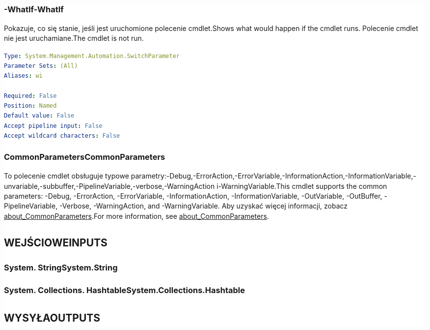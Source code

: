 ### <span data-ttu-id="a2f63-162">-WhatIf</span><span class="sxs-lookup"><span data-stu-id="a2f63-162">-WhatIf</span></span>
<span data-ttu-id="a2f63-163">Pokazuje, co się stanie, jeśli jest uruchomione polecenie cmdlet.</span><span class="sxs-lookup"><span data-stu-id="a2f63-163">Shows what would happen if the cmdlet runs.</span></span>
<span data-ttu-id="a2f63-164">Polecenie cmdlet nie jest uruchamiane.</span><span class="sxs-lookup"><span data-stu-id="a2f63-164">The cmdlet is not run.</span></span>

```yaml
Type: System.Management.Automation.SwitchParameter
Parameter Sets: (All)
Aliases: wi

Required: False
Position: Named
Default value: False
Accept pipeline input: False
Accept wildcard characters: False
```

### <span data-ttu-id="a2f63-165">CommonParameters</span><span class="sxs-lookup"><span data-stu-id="a2f63-165">CommonParameters</span></span>
<span data-ttu-id="a2f63-166">To polecenie cmdlet obsługuje typowe parametry:-Debug,-ErrorAction,-ErrorVariable,-InformationAction,-InformationVariable,-unvariable,-subbuffer,-PipelineVariable,-verbose,-WarningAction i-WarningVariable.</span><span class="sxs-lookup"><span data-stu-id="a2f63-166">This cmdlet supports the common parameters: -Debug, -ErrorAction, -ErrorVariable, -InformationAction, -InformationVariable, -OutVariable, -OutBuffer, -PipelineVariable, -Verbose, -WarningAction, and -WarningVariable.</span></span> <span data-ttu-id="a2f63-167">Aby uzyskać więcej informacji, zobacz [about_CommonParameters](http://go.microsoft.com/fwlink/?LinkID=113216).</span><span class="sxs-lookup"><span data-stu-id="a2f63-167">For more information, see [about_CommonParameters](http://go.microsoft.com/fwlink/?LinkID=113216).</span></span>

## <span data-ttu-id="a2f63-168">WEJŚCIOWE</span><span class="sxs-lookup"><span data-stu-id="a2f63-168">INPUTS</span></span>

### <span data-ttu-id="a2f63-169">System. String</span><span class="sxs-lookup"><span data-stu-id="a2f63-169">System.String</span></span>

### <span data-ttu-id="a2f63-170">System. Collections. Hashtable</span><span class="sxs-lookup"><span data-stu-id="a2f63-170">System.Collections.Hashtable</span></span>

## <span data-ttu-id="a2f63-171">WYSYŁA</span><span class="sxs-lookup"><span data-stu-id="a2f63-171">OUTPUTS</span></span>
